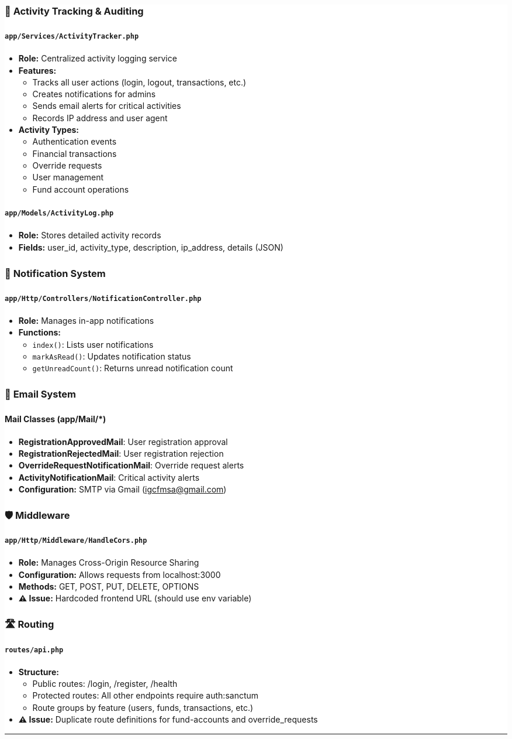 ### 📝 **Activity Tracking & Auditing**

#### `app/Services/ActivityTracker.php`
- **Role:** Centralized activity logging service
- **Features:**
  - Tracks all user actions (login, logout, transactions, etc.)
  - Creates notifications for admins
  - Sends email alerts for critical activities
  - Records IP address and user agent
- **Activity Types:** 
  - Authentication events
  - Financial transactions
  - Override requests
  - User management
  - Fund account operations

#### `app/Models/ActivityLog.php`
- **Role:** Stores detailed activity records
- **Fields:** user_id, activity_type, description, ip_address, details (JSON)

### 🔔 **Notification System**

#### `app/Http/Controllers/NotificationController.php`
- **Role:** Manages in-app notifications
- **Functions:**
  - `index()`: Lists user notifications
  - `markAsRead()`: Updates notification status
  - `getUnreadCount()`: Returns unread notification count

### 📧 **Email System**

#### Mail Classes (app/Mail/*)
- **RegistrationApprovedMail**: User registration approval
- **RegistrationRejectedMail**: User registration rejection
- **OverrideRequestNotificationMail**: Override request alerts
- **ActivityNotificationMail**: Critical activity alerts
- **Configuration:** SMTP via Gmail (igcfmsa@gmail.com)

### 🛡️ **Middleware**

#### `app/Http/Middleware/HandleCors.php`
- **Role:** Manages Cross-Origin Resource Sharing
- **Configuration:** Allows requests from localhost:3000
- **Methods:** GET, POST, PUT, DELETE, OPTIONS
- **⚠️ Issue:** Hardcoded frontend URL (should use env variable)

### 🛣️ **Routing**

#### `routes/api.php`
- **Structure:**
  - Public routes: /login, /register, /health
  - Protected routes: All other endpoints require auth:sanctum
  - Route groups by feature (users, funds, transactions, etc.)
- **⚠️ Issue:** Duplicate route definitions for fund-accounts and override_requests

---
